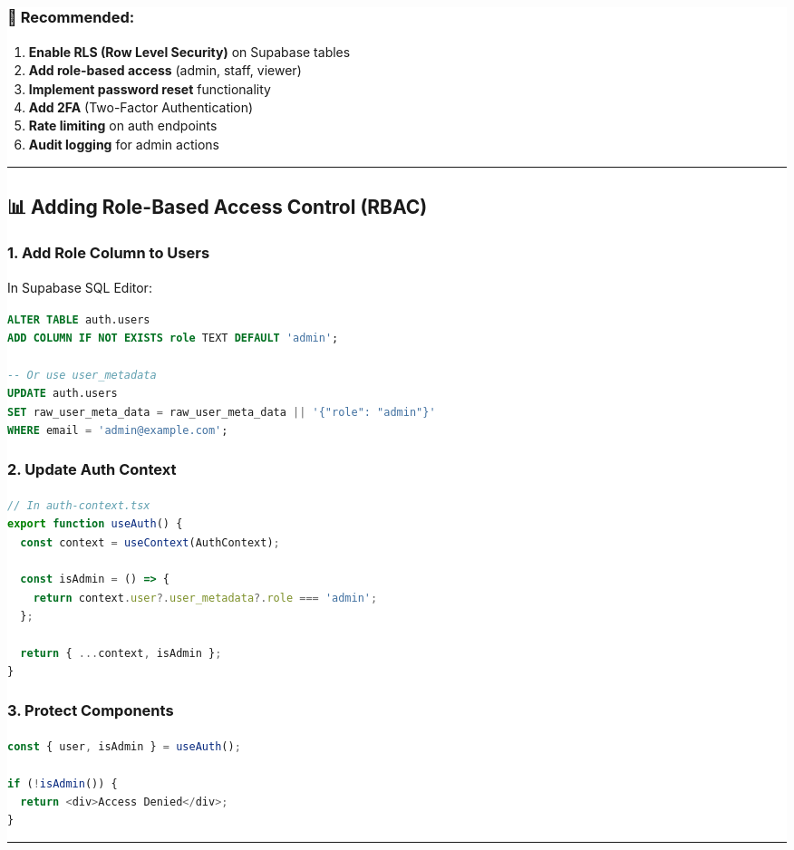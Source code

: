 ### 🎯 **Recommended:**
1. **Enable RLS (Row Level Security)** on Supabase tables
2. **Add role-based access** (admin, staff, viewer)
3. **Implement password reset** functionality
4. **Add 2FA** (Two-Factor Authentication)
5. **Rate limiting** on auth endpoints
6. **Audit logging** for admin actions

---

## 📊 Adding Role-Based Access Control (RBAC)

### **1. Add Role Column to Users**

In Supabase SQL Editor:
```sql
ALTER TABLE auth.users 
ADD COLUMN IF NOT EXISTS role TEXT DEFAULT 'admin';

-- Or use user_metadata
UPDATE auth.users 
SET raw_user_meta_data = raw_user_meta_data || '{"role": "admin"}'
WHERE email = 'admin@example.com';
```

### **2. Update Auth Context**

```typescript
// In auth-context.tsx
export function useAuth() {
  const context = useContext(AuthContext);
  
  const isAdmin = () => {
    return context.user?.user_metadata?.role === 'admin';
  };
  
  return { ...context, isAdmin };
}
```

### **3. Protect Components**

```typescript
const { user, isAdmin } = useAuth();

if (!isAdmin()) {
  return <div>Access Denied</div>;
}
```

---
